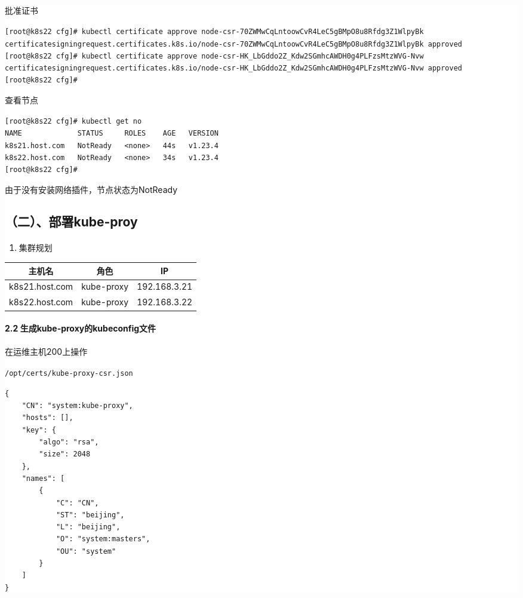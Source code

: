 批准证书

```shell
[root@k8s22 cfg]# kubectl certificate approve node-csr-70ZWMwCqLntoowCvR4LeC5gBMpO8u8Rfdg3Z1WlpyBk
certificatesigningrequest.certificates.k8s.io/node-csr-70ZWMwCqLntoowCvR4LeC5gBMpO8u8Rfdg3Z1WlpyBk approved
[root@k8s22 cfg]# kubectl certificate approve node-csr-HK_LbGddo2Z_Kdw2SGmhcAWDH0g4PLFzsMtzWVG-Nvw
certificatesigningrequest.certificates.k8s.io/node-csr-HK_LbGddo2Z_Kdw2SGmhcAWDH0g4PLFzsMtzWVG-Nvw approved
[root@k8s22 cfg]#
```

查看节点

```shell
[root@k8s22 cfg]# kubectl get no
NAME             STATUS     ROLES    AGE   VERSION
k8s21.host.com   NotReady   <none>   44s   v1.23.4
k8s22.host.com   NotReady   <none>   34s   v1.23.4
[root@k8s22 cfg]#
```

由于没有安装网络插件，节点状态为NotReady



## （二）、部署kube-proy

1. 集群规划

| 主机名         | 角色       | IP           |
| -------------- | ---------- | ------------ |
| k8s21.host.com | kube-proxy | 192.168.3.21 |
| k8s22.host.com | kube-proxy | 192.168.3.22 |

#### 2.2 生成kube-proxy的kubeconfig文件

在运维主机200上操作

`/opt/certs/kube-proxy-csr.json`

```shell
{
    "CN": "system:kube-proxy",
    "hosts": [],
    "key": {
        "algo": "rsa",
        "size": 2048
    },
    "names": [
        {
            "C": "CN",
            "ST": "beijing",
            "L": "beijing",
            "O": "system:masters",
            "OU": "system"            
        }
    ]
}
```
